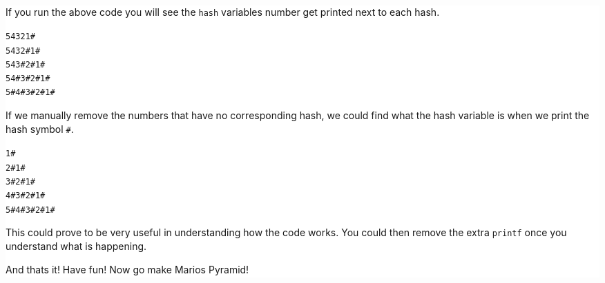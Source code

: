 If you run the above code you will see the `hash` variables number get printed next to each hash.

```
54321#
5432#1#
543#2#1#
54#3#2#1#
5#4#3#2#1#
```

If we manually remove the numbers that have no corresponding hash, we could find what the hash variable is when we print the hash symbol `#`.

```
1#
2#1#
3#2#1#
4#3#2#1#
5#4#3#2#1#
```

This could prove to be very useful in understanding how the code works. You could then remove the extra `printf` once you understand what is happening.

And thats it! Have fun! Now go make Marios Pyramid!